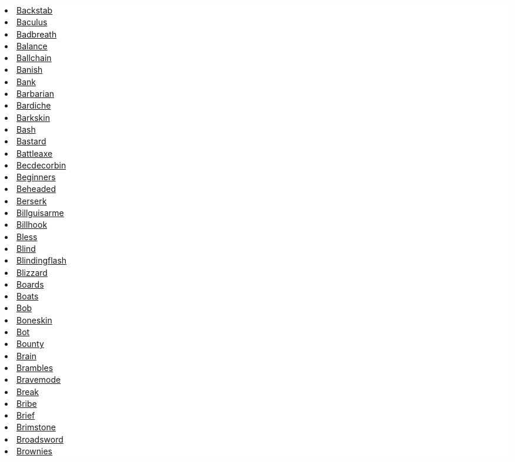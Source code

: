 <li><a href="/index.php?title=Help/Backstab&amp;action=edit&amp;redlink=1" class="new" title="Help/Backstab (page does not exist)">Backstab</a></li>
<li><a href="/index.php?title=Help/Baculus&amp;action=edit&amp;redlink=1" class="new" title="Help/Baculus (page does not exist)">Baculus</a></li>
<li><a href="/index.php?title=Help/Badbreath&amp;action=edit&amp;redlink=1" class="new" title="Help/Badbreath (page does not exist)">Badbreath</a></li>
<li><a href="/index.php?title=Help/Balance&amp;action=edit&amp;redlink=1" class="new" title="Help/Balance (page does not exist)">Balance</a></li>
<li><a href="/index.php?title=Help/Ballchain&amp;action=edit&amp;redlink=1" class="new" title="Help/Ballchain (page does not exist)">Ballchain</a></li>
<li><a href="/index.php?title=Help/Banish&amp;action=edit&amp;redlink=1" class="new" title="Help/Banish (page does not exist)">Banish</a></li>
<li><a href="/index.php?title=Help/Bank&amp;action=edit&amp;redlink=1" class="new" title="Help/Bank (page does not exist)">Bank</a></li>
<li><a href="./Help-Barbarian" title="Help/Barbarian">Barbarian</a></li>
<li><a href="/index.php?title=Help/Bardiche&amp;action=edit&amp;redlink=1" class="new" title="Help/Bardiche (page does not exist)">Bardiche</a></li>
<li><a href="/index.php?title=Help/Barkskin&amp;action=edit&amp;redlink=1" class="new" title="Help/Barkskin (page does not exist)">Barkskin</a></li>
<li><a href="./Help-Bash" title="Help/Bash">Bash</a></li>
<li><a href="/index.php?title=Help/Bastard&amp;action=edit&amp;redlink=1" class="new" title="Help/Bastard (page does not exist)">Bastard</a></li>
<li><a href="/index.php?title=Help/Battleaxe&amp;action=edit&amp;redlink=1" class="new" title="Help/Battleaxe (page does not exist)">Battleaxe</a></li>
<li><a href="/index.php?title=Help/Becdecorbin&amp;action=edit&amp;redlink=1" class="new" title="Help/Becdecorbin (page does not exist)">Becdecorbin</a></li>
<li><a href="./Help-Beginners" title="Help/Beginners">Beginners</a></li>
<li><a href="./Help-Beheaded" title="Help/Beheaded">Beheaded</a></li>
<li><a href="/index.php?title=Help/Berserk&amp;action=edit&amp;redlink=1" class="new" title="Help/Berserk (page does not exist)">Berserk</a></li>
<li><a href="/index.php?title=Help/Billguisarme&amp;action=edit&amp;redlink=1" class="new" title="Help/Billguisarme (page does not exist)">Billguisarme</a></li>
<li><a href="/index.php?title=Help/Billhook&amp;action=edit&amp;redlink=1" class="new" title="Help/Billhook (page does not exist)">Billhook</a></li>
<li><a href="/index.php?title=Help/Bless&amp;action=edit&amp;redlink=1" class="new" title="Help/Bless (page does not exist)">Bless</a></li>
<li><a href="/index.php?title=Help/Blind&amp;action=edit&amp;redlink=1" class="new" title="Help/Blind (page does not exist)">Blind</a></li>
<li><a href="/index.php?title=Help/Blindingflash&amp;action=edit&amp;redlink=1" class="new" title="Help/Blindingflash (page does not exist)">Blindingflash</a></li>
<li><a href="/index.php?title=Help/Blizzard&amp;action=edit&amp;redlink=1" class="new" title="Help/Blizzard (page does not exist)">Blizzard</a></li>
<li><a href="./Help-Boards" title="Help/Boards">Boards</a></li>
<li><a href="./Help-Boats" title="Help/Boats">Boats</a></li>
<li><a href="./Help-Bob" title="Help/Bob">Bob</a></li>
<li><a href="/index.php?title=Help/Boneskin&amp;action=edit&amp;redlink=1" class="new" title="Help/Boneskin (page does not exist)">Boneskin</a></li>
<li><a href="/index.php?title=Help/Bot&amp;action=edit&amp;redlink=1" class="new" title="Help/Bot (page does not exist)">Bot</a></li>
<li><a href="/index.php?title=Help/Bounty&amp;action=edit&amp;redlink=1" class="new" title="Help/Bounty (page does not exist)">Bounty</a></li>
<li><a href="./Help-Brain" title="Help/Brain">Brain</a></li>
<li><a href="/index.php?title=Help/Brambles&amp;action=edit&amp;redlink=1" class="new" title="Help/Brambles (page does not exist)">Brambles</a></li>
<li><a href="./Help-Bravemode" title="Help/Bravemode">Bravemode</a></li>
<li><a href="./Help-Break" title="Help/Break">Break</a></li>
<li><a href="/index.php?title=Help/Bribe&amp;action=edit&amp;redlink=1" class="new" title="Help/Bribe (page does not exist)">Bribe</a></li>
<li><a href="./Help-Brief" title="Help/Brief">Brief</a></li>
<li><a href="/index.php?title=Help/Brimstone&amp;action=edit&amp;redlink=1" class="new" title="Help/Brimstone (page does not exist)">Brimstone</a></li>
<li><a href="/index.php?title=Help/Broadsword&amp;action=edit&amp;redlink=1" class="new" title="Help/Broadsword (page does not exist)">Broadsword</a></li>
<li><a href="./Help-Brownies" title="Help/Brownies">Brownies</a></li>
